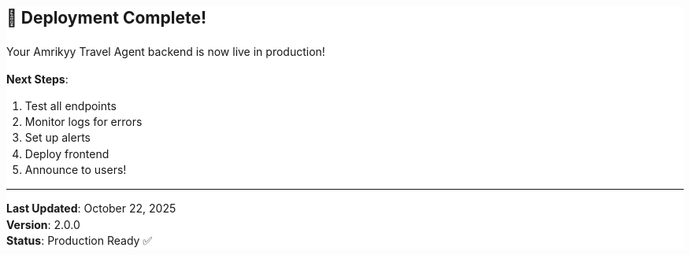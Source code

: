## 🎉 Deployment Complete!

Your Amrikyy Travel Agent backend is now live in production!

**Next Steps**:
1. Test all endpoints
2. Monitor logs for errors
3. Set up alerts
4. Deploy frontend
5. Announce to users!

---

**Last Updated**: October 22, 2025  
**Version**: 2.0.0  
**Status**: Production Ready ✅
